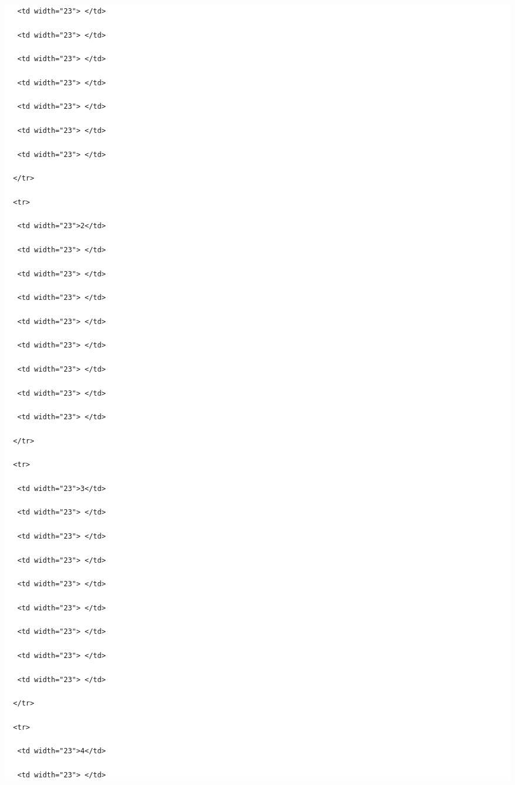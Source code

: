        <td width="23"> </td>

       <td width="23"> </td>

       <td width="23"> </td>

       <td width="23"> </td>

       <td width="23"> </td>

       <td width="23"> </td>

       <td width="23"> </td>

      </tr>

      <tr>

       <td width="23">2</td>

       <td width="23"> </td>

       <td width="23"> </td>

       <td width="23"> </td>

       <td width="23"> </td>

       <td width="23"> </td>

       <td width="23"> </td>

       <td width="23"> </td>

       <td width="23"> </td>

      </tr>

      <tr>

       <td width="23">3</td>

       <td width="23"> </td>

       <td width="23"> </td>

       <td width="23"> </td>

       <td width="23"> </td>

       <td width="23"> </td>

       <td width="23"> </td>

       <td width="23"> </td>

       <td width="23"> </td>

      </tr>

      <tr>

       <td width="23">4</td>

       <td width="23"> </td>
